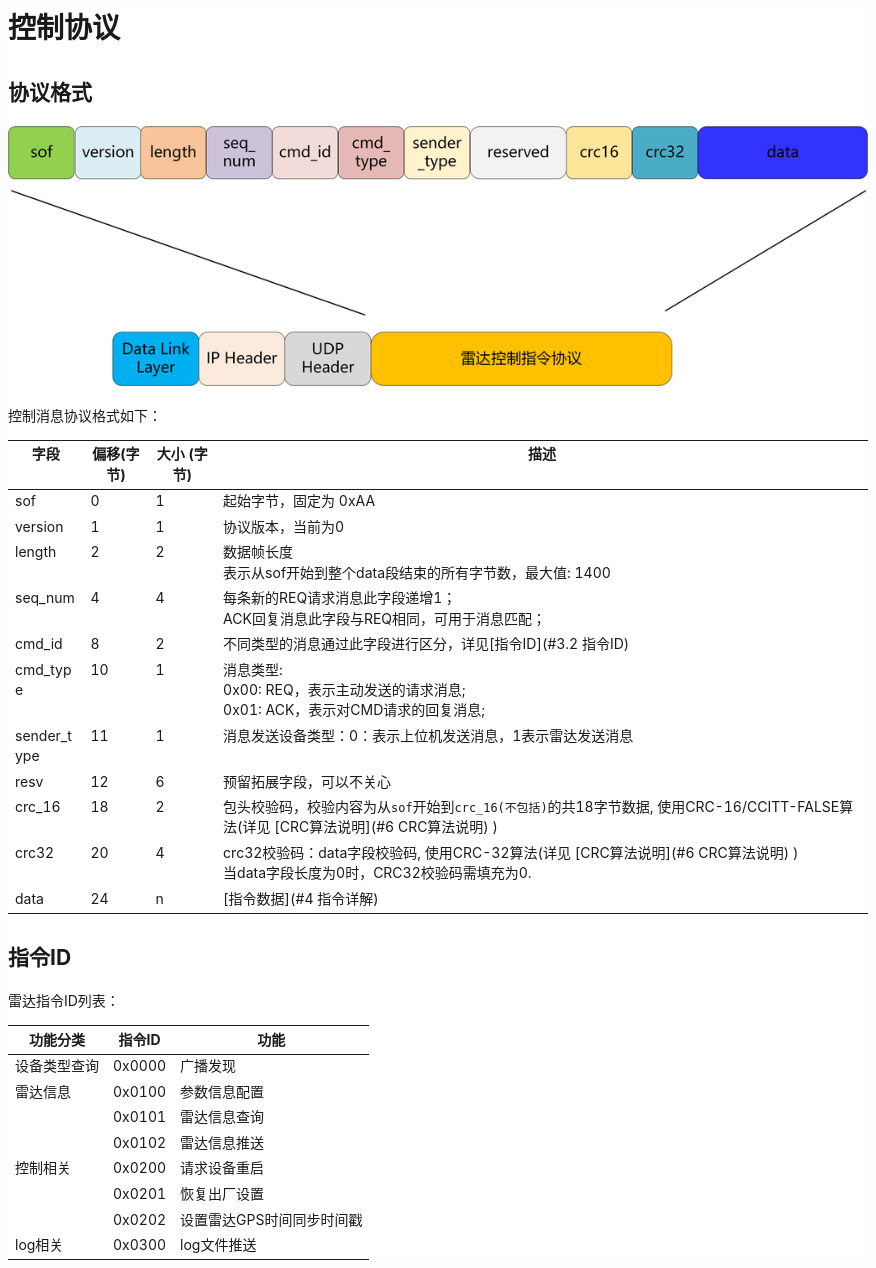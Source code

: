 # 控制协议

## 协议格式

![](./images/cmd_data.png)

控制消息协议格式如下：

| 字段          | 偏移(字节) | 大小 (字节) | 描述                                       |
| ----------- | ------ | ------- | ---------------------------------------- |
| sof         | 0      | 1       | 起始字节，固定为 0xAA                            |
| version     | 1      | 1       | 协议版本，当前为0                                |
| length      | 2      | 2       | 数据帧长度<br />表示从sof开始到整个data段结束的所有字节数，最大值: 1400 |
| seq_num     | 4      | 4       | 每条新的REQ请求消息此字段递增1；<br />ACK回复消息此字段与REQ相同，可用于消息匹配； |
| cmd_id      | 8      | 2       | 不同类型的消息通过此字段进行区分，详见[指令ID](#3.2 指令ID)     |
| cmd_type    | 10     | 1       | 消息类型: <br/>0x00: REQ，表示主动发送的请求消息;<br/>0x01: ACK，表示对CMD请求的回复消息; |
| sender_type | 11     | 1       | 消息发送设备类型：0：表示上位机发送消息，1表示雷达发送消息           |
| resv        | 12     | 6       | 预留拓展字段，可以不关心                        |
| crc_16      | 18     | 2       | 包头校验码，校验内容为从`sof`开始到`crc_16(不包括)`的共18字节数据,  使用CRC-16/CCITT-FALSE算法(详见 [CRC算法说明](#6 CRC算法说明) ) |
| crc32       | 20     | 4       | crc32校验码：data字段校验码,  使用CRC-32算法(详见 [CRC算法说明](#6 CRC算法说明) )<br/>当data字段长度为0时，CRC32校验码需填充为0. |
| data        | 24     | n       | [指令数据](#4 指令详解)                          |

## 指令ID

雷达指令ID列表：

| 功能分类     | 指令ID | 功能                      |
| ------------ | ------ | ------------------------- |
| 设备类型查询 | 0x0000 | 广播发现                  |
| 雷达信息     | 0x0100 | 参数信息配置              |
|              | 0x0101 | 雷达信息查询              |
|              | 0x0102 | 雷达信息推送              |
| 控制相关     | 0x0200 | 请求设备重启              |
|              | 0x0201 | 恢复出厂设置              |
|              | 0x0202 | 设置雷达GPS时间同步时间戳 |
| log相关      | 0x0300 | log文件推送           |